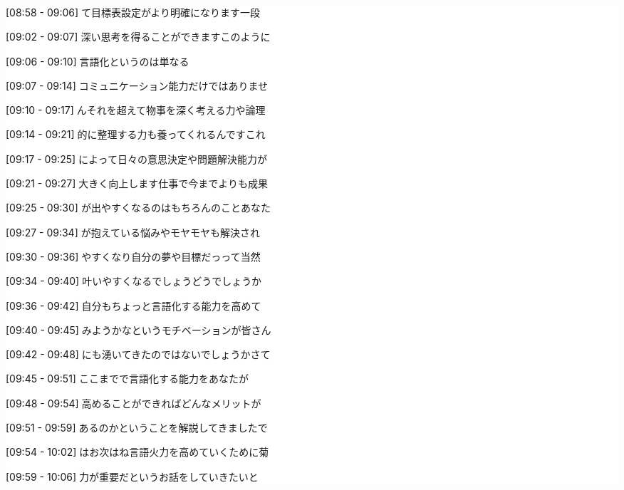 [08:58 - 09:06]
て目標表設定がより明確になります一段

[09:02 - 09:07]
深い思考を得ることができますこのように

[09:06 - 09:10]
言語化というのは単なる

[09:07 - 09:14]
コミュニケーション能力だけではありませ

[09:10 - 09:17]
んそれを超えて物事を深く考える力や論理

[09:14 - 09:21]
的に整理する力も養ってくれるんですこれ

[09:17 - 09:25]
によって日々の意思決定や問題解決能力が

[09:21 - 09:27]
大きく向上します仕事で今までよりも成果

[09:25 - 09:30]
が出やすくなるのはもちろんのことあなた

[09:27 - 09:34]
が抱えている悩みやモヤモヤも解決され

[09:30 - 09:36]
やすくなり自分の夢や目標だっって当然

[09:34 - 09:40]
叶いやすくなるでしょうどうでしょうか

[09:36 - 09:42]
自分もちょっと言語化する能力を高めて

[09:40 - 09:45]
みようかなというモチベーションが皆さん

[09:42 - 09:48]
にも湧いてきたのではないでしょうかさて

[09:45 - 09:51]
ここまでで言語化する能力をあなたが

[09:48 - 09:54]
高めることができればどんなメリットが

[09:51 - 09:59]
あるのかということを解説してきましたで

[09:54 - 10:02]
はお次はね言語火力を高めていくために菊

[09:59 - 10:06]
力が重要だというお話をしていきたいと
